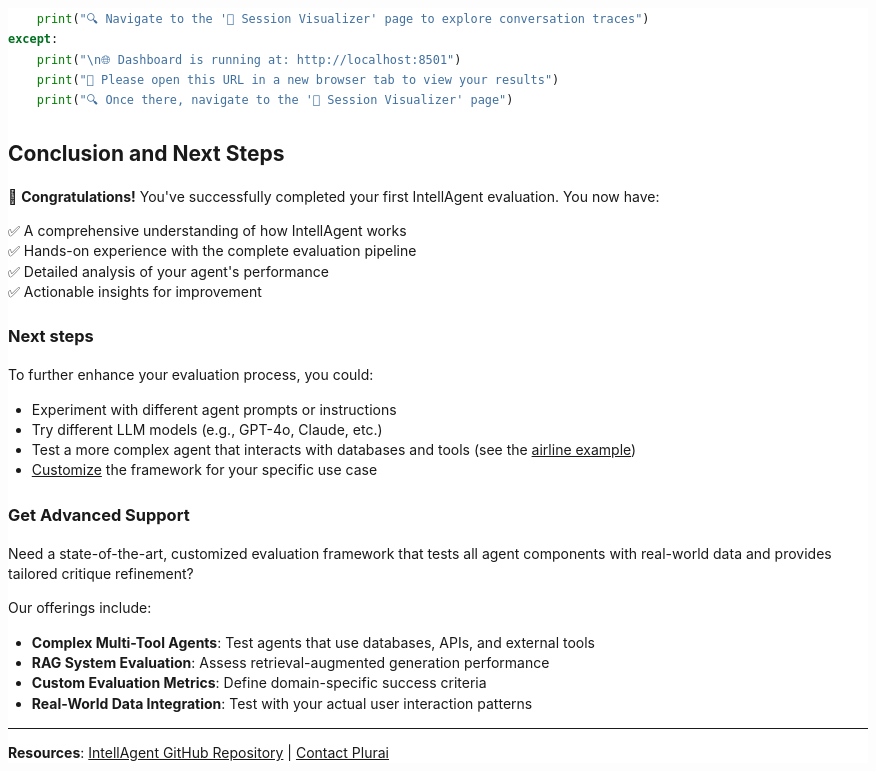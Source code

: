 ```python
    print("🔍 Navigate to the '🤖 Session Visualizer' page to explore conversation traces")
except:
    print("\n🌐 Dashboard is running at: http://localhost:8501")
    print("📝 Please open this URL in a new browser tab to view your results")
    print("🔍 Once there, navigate to the '🤖 Session Visualizer' page")
```

## Conclusion and Next Steps

🎉 **Congratulations!** You've successfully completed your first IntellAgent evaluation. You now have:

✅ A comprehensive understanding of how IntellAgent works  
✅ Hands-on experience with the complete evaluation pipeline  
✅ Detailed analysis of your agent's performance  
✅ Actionable insights for improvement  

### Next steps

To further enhance your evaluation process, you could:

- Experiment with different agent prompts or instructions
- Try different LLM models (e.g., GPT-4o, Claude, etc.)
- Test a more complex agent that interacts with databases and tools (see the [airline example](https://intellagent-doc.plurai.ai/examples/airline/))
- [Customize](https://intellagent-doc.plurai.ai/customization/custom_chatbot/) the framework for your specific use case


### Get Advanced Support

Need a state-of-the-art, customized evaluation framework that tests all agent components with real-world data and provides tailored critique refinement?

Our offerings include:
- **Complex Multi-Tool Agents**: Test agents that use databases, APIs, and external tools
- **RAG System Evaluation**: Assess retrieval-augmented generation performance
- **Custom Evaluation Metrics**: Define domain-specific success criteria
- **Real-World Data Integration**: Test with your actual user interaction patterns


---

**Resources**: [IntellAgent GitHub Repository](https://github.com/plurai-ai/intellagent) | [Contact Plurai](https://www.plurai.ai/contact-us)

